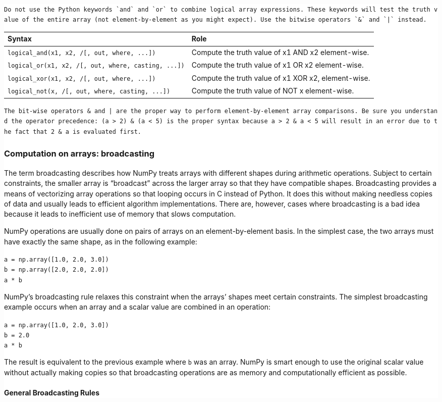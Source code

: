 ```{warning}
Do not use the Python keywords `and` and `or` to combine logical array expressions. These keywords will test the truth value of the entire array (not element-by-element as you might expect). Use the bitwise operators `&` and `|` instead.
```

|Syntax|Role|
|:-|:-|
|`logical_and(x1, x2, /[, out, where, ...])`|Compute the truth value of x1 AND x2 element-wise.|
|`logical_or(x1, x2, /[, out, where, casting, ...])`|Compute the truth value of x1 OR x2 element-wise.|
|`logical_xor(x1, x2, /[, out, where, ...])`|Compute the truth value of x1 XOR x2, element-wise.|
|`logical_not(x, /[, out, where, casting, ...])`|Compute the truth value of NOT x element-wise.|

```{warning}
The bit-wise operators & and | are the proper way to perform element-by-element array comparisons. Be sure you understand the operator precedence: (a > 2) & (a < 5) is the proper syntax because a > 2 & a < 5 will result in an error due to the fact that 2 & a is evaluated first.
```

### Computation on arrays: broadcasting

The term broadcasting describes how NumPy treats arrays with different shapes during arithmetic operations. Subject to certain constraints, the smaller array is “broadcast” across the larger array so that they have compatible shapes. Broadcasting provides a means of vectorizing array operations so that looping occurs in C instead of Python. It does this without making needless copies of data and usually leads to efficient algorithm implementations. There are, however, cases where broadcasting is a bad idea because it leads to inefficient use of memory that slows computation.

NumPy operations are usually done on pairs of arrays on an element-by-element basis. In the simplest case, the two arrays must have exactly the same shape, as in the following example:

```{code-cell}
a = np.array([1.0, 2.0, 3.0])
b = np.array([2.0, 2.0, 2.0])
a * b
```

NumPy’s broadcasting rule relaxes this constraint when the arrays’ shapes meet certain constraints. The simplest broadcasting example occurs when an array and a scalar value are combined in an operation:

```{code-cell}
a = np.array([1.0, 2.0, 3.0])
b = 2.0
a * b
```

The result is equivalent to the previous example where `b` was an array.  NumPy is smart enough to use the original scalar value without actually making copies so that broadcasting operations are as memory and computationally efficient as possible.

#### General Broadcasting Rules
